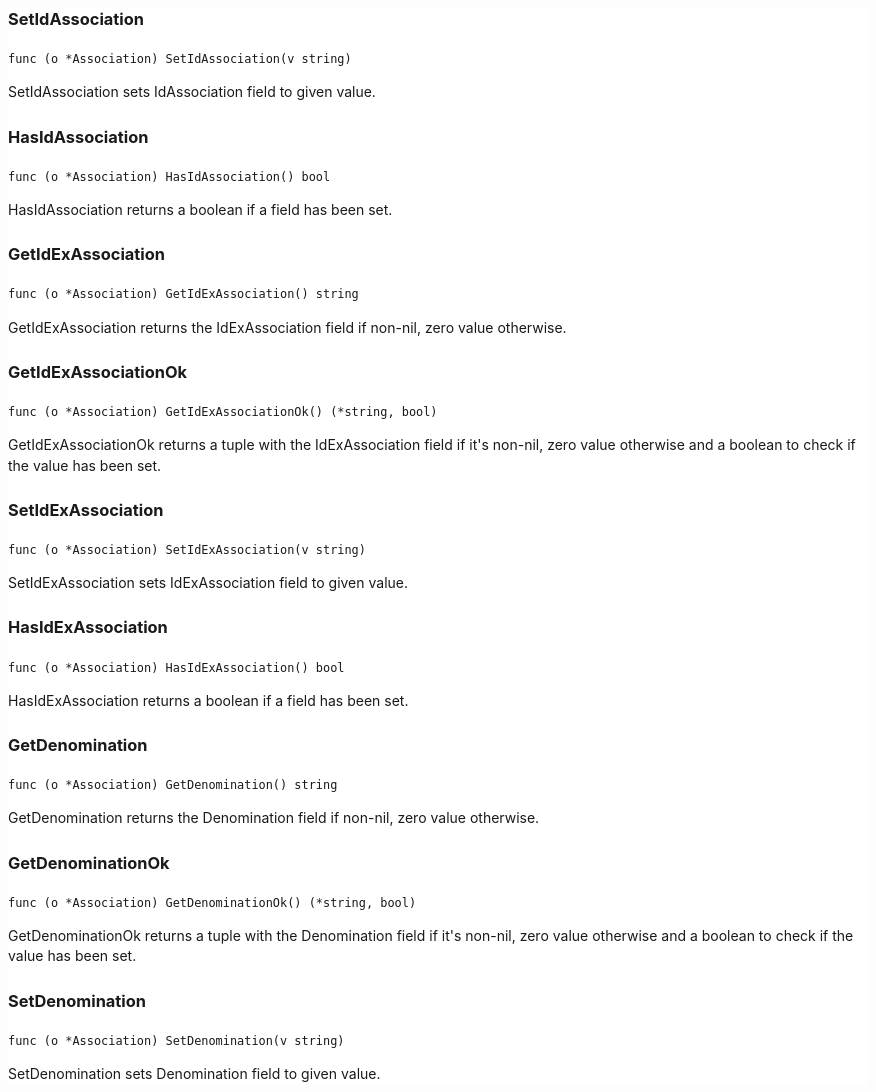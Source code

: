 ### SetIdAssociation

`func (o *Association) SetIdAssociation(v string)`

SetIdAssociation sets IdAssociation field to given value.

### HasIdAssociation

`func (o *Association) HasIdAssociation() bool`

HasIdAssociation returns a boolean if a field has been set.

### GetIdExAssociation

`func (o *Association) GetIdExAssociation() string`

GetIdExAssociation returns the IdExAssociation field if non-nil, zero value otherwise.

### GetIdExAssociationOk

`func (o *Association) GetIdExAssociationOk() (*string, bool)`

GetIdExAssociationOk returns a tuple with the IdExAssociation field if it's non-nil, zero value otherwise
and a boolean to check if the value has been set.

### SetIdExAssociation

`func (o *Association) SetIdExAssociation(v string)`

SetIdExAssociation sets IdExAssociation field to given value.

### HasIdExAssociation

`func (o *Association) HasIdExAssociation() bool`

HasIdExAssociation returns a boolean if a field has been set.

### GetDenomination

`func (o *Association) GetDenomination() string`

GetDenomination returns the Denomination field if non-nil, zero value otherwise.

### GetDenominationOk

`func (o *Association) GetDenominationOk() (*string, bool)`

GetDenominationOk returns a tuple with the Denomination field if it's non-nil, zero value otherwise
and a boolean to check if the value has been set.

### SetDenomination

`func (o *Association) SetDenomination(v string)`

SetDenomination sets Denomination field to given value.
